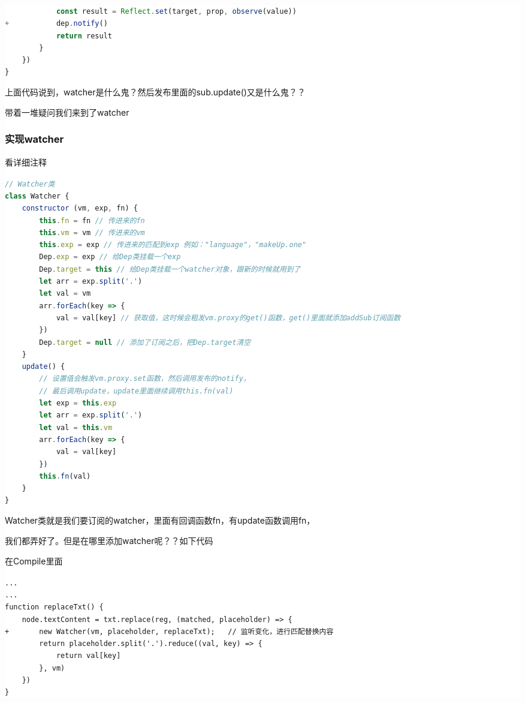 ````js
            const result = Reflect.set(target, prop, observe(value))
+           dep.notify()
            return result  
        }
    })
}
````

上面代码说到，watcher是什么鬼？然后发布里面的sub.update()又是什么鬼？？

带着一堆疑问我们来到了watcher

### 实现watcher

看详细注释

```js
// Watcher类
class Watcher {
    constructor (vm, exp, fn) {
        this.fn = fn // 传进来的fn
        this.vm = vm // 传进来的vm
        this.exp = exp // 传进来的匹配到exp 例如："language"，"makeUp.one"
        Dep.exp = exp // 给Dep类挂载一个exp
        Dep.target = this // 给Dep类挂载一个watcher对象，跟新的时候就用到了
        let arr = exp.split('.')
        let val = vm
        arr.forEach(key => {
            val = val[key] // 获取值，这时候会粗发vm.proxy的get()函数，get()里面就添加addSub订阅函数
        })
        Dep.target = null // 添加了订阅之后，把Dep.target清空
    }
    update() {
        // 设置值会触发vm.proxy.set函数，然后调用发布的notify，
        // 最后调用update，update里面继续调用this.fn(val)
        let exp = this.exp
        let arr = exp.split('.')
        let val = this.vm
        arr.forEach(key => {
            val = val[key]
        })
        this.fn(val)
    }
}

```

Watcher类就是我们要订阅的watcher，里面有回调函数fn，有update函数调用fn，

我们都弄好了。但是在哪里添加watcher呢？？如下代码


在Compile里面

````
...
...
function replaceTxt() {
    node.textContent = txt.replace(reg, (matched, placeholder) => {
+       new Watcher(vm, placeholder, replaceTxt);   // 监听变化，进行匹配替换内容
        return placeholder.split('.').reduce((val, key) => {
            return val[key]
        }, vm)
    })
}

````
